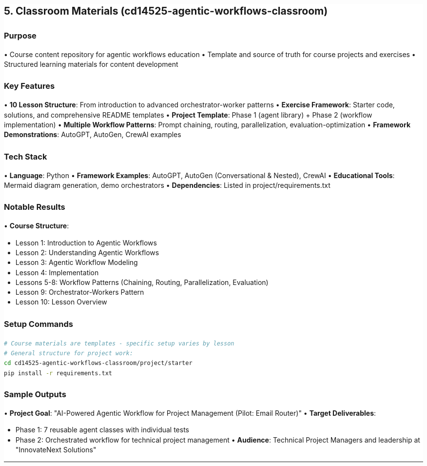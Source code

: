 
## 5. Classroom Materials (cd14525-agentic-workflows-classroom)

### Purpose
• Course content repository for agentic workflows education
• Template and source of truth for course projects and exercises
• Structured learning materials for content development

### Key Features
• **10 Lesson Structure**: From introduction to advanced orchestrator-worker patterns
• **Exercise Framework**: Starter code, solutions, and comprehensive README templates
• **Project Template**: Phase 1 (agent library) + Phase 2 (workflow implementation)
• **Multiple Workflow Patterns**: Prompt chaining, routing, parallelization, evaluation-optimization
• **Framework Demonstrations**: AutoGPT, AutoGen, CrewAI examples

### Tech Stack
• **Language**: Python
• **Framework Examples**: AutoGPT, AutoGen (Conversational & Nested), CrewAI
• **Educational Tools**: Mermaid diagram generation, demo orchestrators
• **Dependencies**: Listed in project/requirements.txt

### Notable Results
• **Course Structure**:
  - Lesson 1: Introduction to Agentic Workflows
  - Lesson 2: Understanding Agentic Workflows  
  - Lesson 3: Agentic Workflow Modeling
  - Lesson 4: Implementation
  - Lessons 5-8: Workflow Patterns (Chaining, Routing, Parallelization, Evaluation)
  - Lesson 9: Orchestrator-Workers Pattern
  - Lesson 10: Lesson Overview

### Setup Commands
```bash
# Course materials are templates - specific setup varies by lesson
# General structure for project work:
cd cd14525-agentic-workflows-classroom/project/starter
pip install -r requirements.txt
```

### Sample Outputs
• **Project Goal**: "AI-Powered Agentic Workflow for Project Management (Pilot: Email Router)"
• **Target Deliverables**: 
  - Phase 1: 7 reusable agent classes with individual tests
  - Phase 2: Orchestrated workflow for technical project management
• **Audience**: Technical Project Managers and leadership at "InnovateNext Solutions"

---
